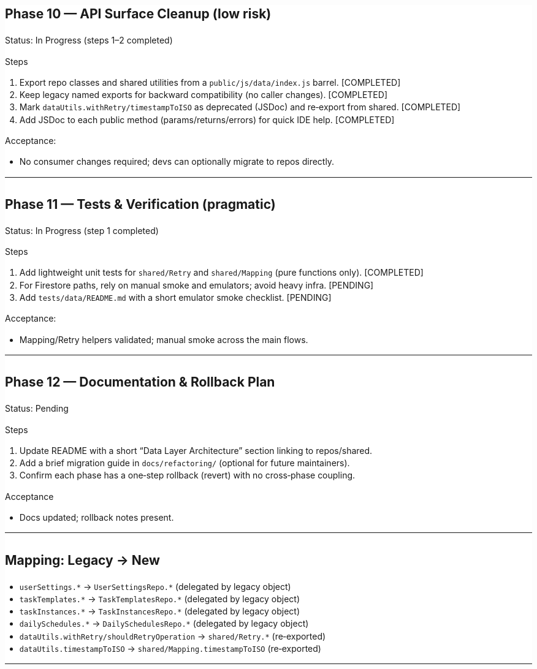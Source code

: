 
## Phase 10 — API Surface Cleanup (low risk)

Status: In Progress (steps 1–2 completed)

Steps
1. Export repo classes and shared utilities from a `public/js/data/index.js` barrel.  [COMPLETED]
2. Keep legacy named exports for backward compatibility (no caller changes).  [COMPLETED]
3. Mark `dataUtils.withRetry/timestampToISO` as deprecated (JSDoc) and re‑export from shared.  [COMPLETED]
4. Add JSDoc to each public method (params/returns/errors) for quick IDE help.  [COMPLETED]

Acceptance:
- No consumer changes required; devs can optionally migrate to repos directly.

---

## Phase 11 — Tests & Verification (pragmatic)

Status: In Progress (step 1 completed)

Steps
1. Add lightweight unit tests for `shared/Retry` and `shared/Mapping` (pure functions only).  [COMPLETED]
2. For Firestore paths, rely on manual smoke and emulators; avoid heavy infra.  [PENDING]
3. Add `tests/data/README.md` with a short emulator smoke checklist.  [PENDING]

Acceptance:
- Mapping/Retry helpers validated; manual smoke across the main flows.

---

## Phase 12 — Documentation & Rollback Plan

Status: Pending

Steps
1. Update README with a short “Data Layer Architecture” section linking to repos/shared.
2. Add a brief migration guide in `docs/refactoring/` (optional for future maintainers).
3. Confirm each phase has a one‑step rollback (revert) with no cross‑phase coupling.

Acceptance
- Docs updated; rollback notes present.

---

## Mapping: Legacy → New

- `userSettings.*` → `UserSettingsRepo.*` (delegated by legacy object)
- `taskTemplates.*` → `TaskTemplatesRepo.*` (delegated by legacy object)
- `taskInstances.*` → `TaskInstancesRepo.*` (delegated by legacy object)
- `dailySchedules.*` → `DailySchedulesRepo.*` (delegated by legacy object)
- `dataUtils.withRetry/shouldRetryOperation` → `shared/Retry.*` (re‑exported)
- `dataUtils.timestampToISO` → `shared/Mapping.timestampToISO` (re‑exported)

---